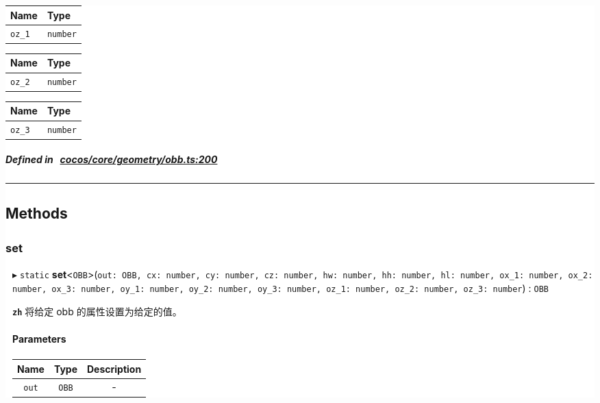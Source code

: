 


| Name | Type |
| :------ | :------ |
| `oz_1` | `number` |





| Name | Type |
| :------ | :------ |
| `oz_2` | `number` |





| Name | Type |
| :------ | :------ |
| `oz_3` | `number` |





</div>

##### Defined in &nbsp;   [cocos/core/geometry/obb.ts:200](https://github.com/cocos-creator/engine/blob/c7bf6b8a9/cocos/core/geometry/obb.ts#L200)&nbsp;


---


## Methods

### set
<div style="margin-left: 10px;">

▸ `static`  **set**<`OBB`\>(`out: OBB, cx: number, cy: number, cz: number, hw: number, hh: number, hl: number, ox_1: number, ox_2: number, ox_3: number, oy_1: number, oy_2: number, oy_3: number, oz_1: number, oz_2: number, oz_3: number`) : `OBB`




**`zh`** 
将给定 obb 的属性设置为给定的值。








#### Parameters

| Name | Type | Description |
| :------: | :------: | :------: |
| `out` | `OBB` | - |
